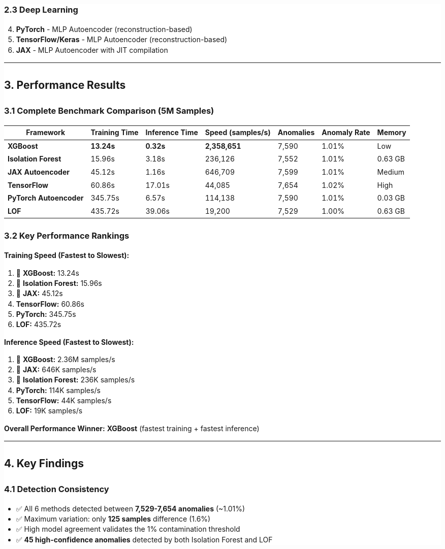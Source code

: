 ### 2.3 Deep Learning
4. **PyTorch** - MLP Autoencoder (reconstruction-based)
5. **TensorFlow/Keras** - MLP Autoencoder (reconstruction-based)
6. **JAX** - MLP Autoencoder with JIT compilation

---

## 3. Performance Results

### 3.1 Complete Benchmark Comparison (5M Samples)

| Framework | Training Time | Inference Time | Speed (samples/s) | Anomalies | Anomaly Rate | Memory |
|-----------|--------------|----------------|-------------------|-----------|--------------|---------|
| **XGBoost** | **13.24s** | **0.32s** | **2,358,651** | 7,590 | 1.01% | Low |
| **Isolation Forest** | 15.96s | 3.18s | 236,126 | 7,552 | 1.01% | 0.63 GB |
| **JAX Autoencoder** | 45.12s | 1.16s | 646,709 | 7,599 | 1.01% | Medium |
| **TensorFlow** | 60.86s | 17.01s | 44,085 | 7,654 | 1.02% | High |
| **PyTorch Autoencoder** | 345.75s | 6.57s | 114,138 | 7,590 | 1.01% | 0.03 GB |
| **LOF** | 435.72s | 39.06s | 19,200 | 7,529 | 1.00% | 0.63 GB |

### 3.2 Key Performance Rankings

**Training Speed (Fastest to Slowest):**
1. 🥇 **XGBoost:** 13.24s
2. 🥈 **Isolation Forest:** 15.96s
3. 🥉 **JAX:** 45.12s
4. **TensorFlow:** 60.86s
5. **PyTorch:** 345.75s
6. **LOF:** 435.72s

**Inference Speed (Fastest to Slowest):**
1. 🥇 **XGBoost:** 2.36M samples/s
2. 🥈 **JAX:** 646K samples/s
3. 🥉 **Isolation Forest:** 236K samples/s
4. **PyTorch:** 114K samples/s
5. **TensorFlow:** 44K samples/s
6. **LOF:** 19K samples/s

**Overall Performance Winner:** **XGBoost** (fastest training + fastest inference)

---

## 4. Key Findings

### 4.1 Detection Consistency
- ✅ All 6 methods detected between **7,529-7,654 anomalies** (~1.01%)
- ✅ Maximum variation: only **125 samples** difference (1.6%)
- ✅ High model agreement validates the 1% contamination threshold
- ✅ **45 high-confidence anomalies** detected by both Isolation Forest and LOF
